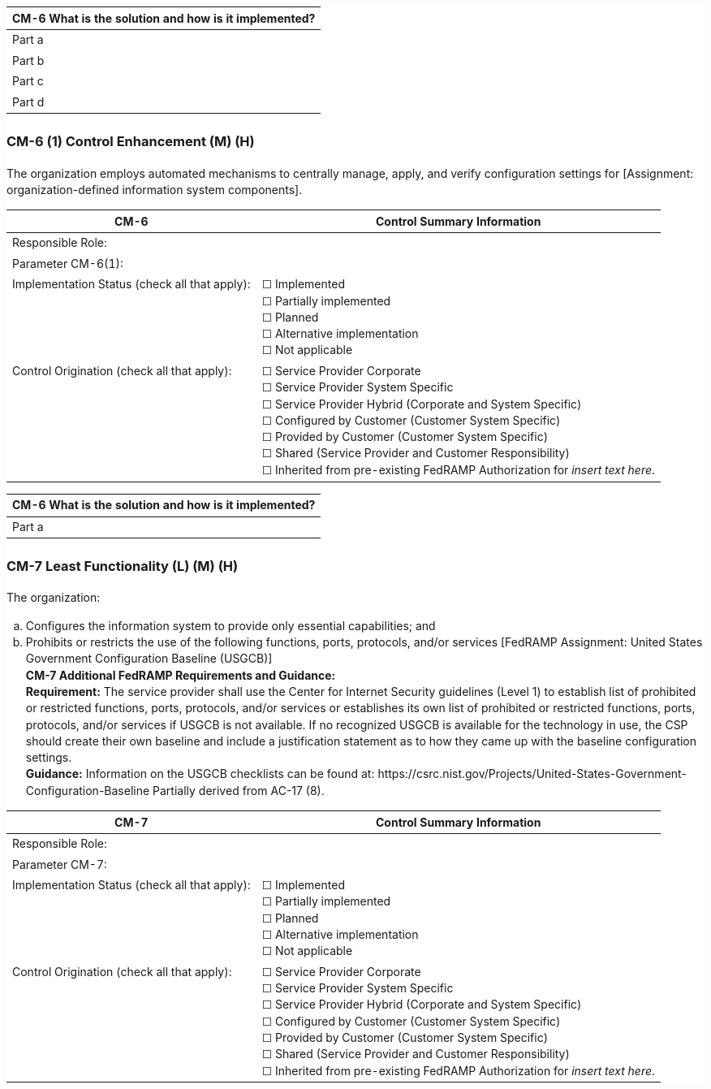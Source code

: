 |CM-6 What is the solution and how is it implemented?|
|---|
|Part a|
|Part b|
|Part c|
|Part d|

### CM-6 (1) Control Enhancement (M) (H)
The organization employs automated mechanisms to centrally manage, apply, and verify configuration settings for [Assignment: organization-defined information system components].

|CM-6|Control Summary Information|
|---|--|
|Responsible Role:
|Parameter CM-6(1):
|Implementation Status (check all that apply):|&#9744; Implemented<br/>&#9744; Partially implemented<br/>&#9744; Planned<br/>&#9744; Alternative implementation<br/>&#9744; Not applicable
|Control Origination (check all that apply):|&#9744; Service Provider Corporate<br/>&#9744; Service Provider System Specific<br/>&#9744; Service Provider Hybrid (Corporate and System Specific)<br/>&#9744; Configured by Customer (Customer System Specific)<br/>&#9744; Provided by Customer (Customer System Specific)<br/>&#9744; Shared (Service Provider and Customer Responsibility)<br/>&#9744; Inherited from pre-existing FedRAMP Authorization for _insert text here_.

|CM-6 What is the solution and how is it implemented?|
|---|
|Part a|

### CM-7 Least Functionality (L) (M) (H)
The organization:
<ol type="a">
<li>Configures the information system to provide only essential capabilities; and</li>
<li>Prohibits or restricts the use of the following functions, ports, protocols, and/or services [FedRAMP Assignment: United States Government Configuration Baseline (USGCB)]</li>
<b>CM-7 Additional FedRAMP Requirements and Guidance:</b><br>
<b>Requirement:</b> The service provider shall use the Center for Internet Security guidelines (Level 1) to establish list of prohibited or restricted functions, ports, protocols, and/or services or establishes its own list of prohibited or restricted functions, ports, protocols, and/or services if USGCB is not available. If no recognized USGCB is available for the technology in use, the CSP should create their own baseline and include a justification statement as to how they came up with the baseline configuration settings.<br>
<b>Guidance:</b> Information on the USGCB checklists can be found at: https://csrc.nist.gov/Projects/United-States-Government-Configuration-Baseline
Partially derived from AC-17 (8).
</ol>

|CM-7|Control Summary Information|
|---|--|
|Responsible Role:
|Parameter CM-7:
|Implementation Status (check all that apply):|&#9744; Implemented<br/>&#9744; Partially implemented<br/>&#9744; Planned<br/>&#9744; Alternative implementation<br/>&#9744; Not applicable
|Control Origination (check all that apply):|&#9744; Service Provider Corporate<br/>&#9744; Service Provider System Specific<br/>&#9744; Service Provider Hybrid (Corporate and System Specific)<br/>&#9744; Configured by Customer (Customer System Specific)<br/>&#9744; Provided by Customer (Customer System Specific)<br/>&#9744; Shared (Service Provider and Customer Responsibility)<br/>&#9744; Inherited from pre-existing FedRAMP Authorization for _insert text here_.
